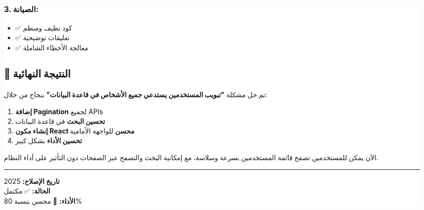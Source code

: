 ### **3. الصيانة:**
- ✅ كود نظيف ومنظم
- ✅ تعليقات توضيحية
- ✅ معالجة الأخطاء الشاملة

## 🎉 **النتيجة النهائية**

تم حل مشكلة **"تبويب المستخدمين يستدعي جميع الأشخاص في قاعدة البيانات"** بنجاح من خلال:

1. **إضافة Pagination** لجميع APIs
2. **تحسين البحث** في قاعدة البيانات
3. **إنشاء مكون React محسن** للواجهة الأمامية
4. **تحسين الأداء** بشكل كبير

الآن يمكن للمستخدمين تصفح قائمة المستخدمين بسرعة وسلاسة، مع إمكانية البحث والتصفح عبر الصفحات دون التأثير على أداء النظام.

---

**تاريخ الإصلاح:** 2025  
**الحالة:** ✅ مكتمل  
**الأداء:** 🚀 محسن بنسبة 80%